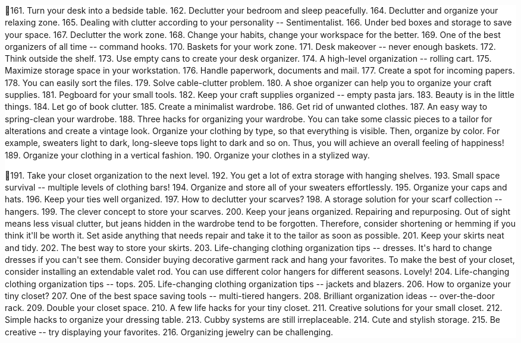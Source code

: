 161. Turn your desk into a bedside table. 162. Declutter your bedroom
and sleep peacefully. 164. Declutter and organize your relaxing zone.
165. Dealing with clutter according to your personality --
Sentimentalist. 166. Under bed boxes and storage to save your space.
167. Declutter the work zone. 168. Change your habits, change your
workspace for the better. 169. One of the best organizers of all time --
command hooks. 170. Baskets for your work zone. 171. Desk makeover --
never enough baskets. 172. Think outside the shelf. 173. Use empty cans
to create your desk organizer. 174. A high-level organization -- rolling
cart. 175. Maximize storage space in your workstation. 176. Handle
paperwork, documents and mail. 177. Create a spot for incoming papers.
178. You can easily sort the files. 179. Solve cable-clutter problem.
180. A shoe organizer can help you to organize your craft supplies. 181.
Pegboard for your small tools. 182. Keep your craft supplies organized
-- empty pasta jars. 183. Beauty is in the little things. 184. Let go of
book clutter. 185. Create a minimalist wardrobe. 186. Get rid of
unwanted clothes. 187. An easy way to spring-clean your wardrobe. 188.
Three hacks for organizing your wardrobe. You can take some classic
pieces to a tailor for alterations and create a vintage look. Organize
your clothing by type, so that everything is visible. Then, organize by
color. For example, sweaters light to dark, long-sleeve tops light to
dark and so on. Thus, you will achieve an overall feeling of happiness!
189. Organize your clothing in a vertical fashion. 190. Organize your
clothes in a stylized way.

191. Take your closet organization to the next level. 192. You get a lot
of extra storage with hanging shelves. 193. Small space survival --
multiple levels of clothing bars! 194. Organize and store all of your
sweaters effortlessly. 195. Organize your caps and hats. 196. Keep your
ties well organized. 197. How to declutter your scarves? 198. A storage
solution for your scarf collection -- hangers. 199. The clever concept
to store your scarves. 200. Keep your jeans organized. Repairing and
repurposing. Out of sight means less visual clutter, but jeans hidden in
the wardrobe tend to be forgotten. Therefore, consider shortening or
hemming if you think it'll be worth it. Set aside anything that needs
repair and take it to the tailor as soon as possible. 201. Keep your
skirts neat and tidy. 202. The best way to store your skirts. 203.
Life-changing clothing organization tips -- dresses. It's hard to change
dresses if you can't see them. Consider buying decorative garment rack
and hang your favorites. To make the best of your closet, consider
installing an extendable valet rod. You can use different color hangers
for different seasons. Lovely! 204. Life-changing clothing organization
tips -- tops. 205. Life-changing clothing organization tips -- jackets
and blazers. 206. How to organize your tiny closet? 207. One of the best
space saving tools -- multi-tiered hangers. 208. Brilliant organization
ideas -- over-the-door rack. 209. Double your closet space. 210. A few
life hacks for your tiny closet. 211. Creative solutions for your small
closet. 212. Simple hacks to organize your dressing table. 213. Cubby
systems are still irreplaceable. 214. Cute and stylish storage. 215. Be
creative -- try displaying your favorites. 216. Organizing jewelry can
be challenging.
